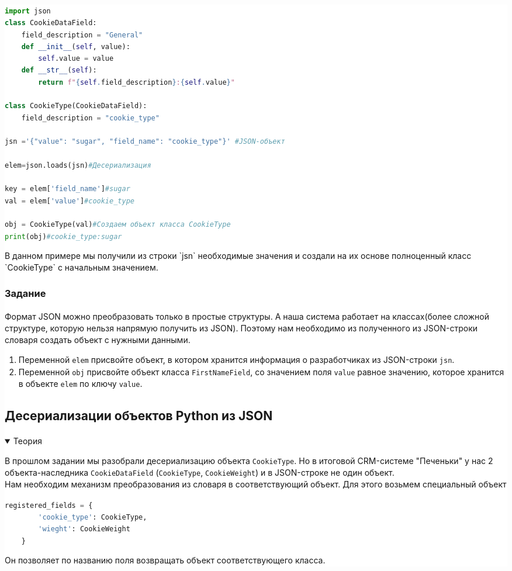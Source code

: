 ```python
import json
class CookieDataField:
    field_description = "General"
    def __init__(self, value):
        self.value = value
    def __str__(self):
        return f"{self.field_description}:{self.value}"

class CookieType(CookieDataField):
    field_description = "cookie_type"

jsn ='{"value": "sugar", "field_name": "cookie_type"}' #JSON-объект

elem=json.loads(jsn)#Десериализация

key = elem['field_name']#sugar
val = elem['value']#cookie_type

obj = CookieType(val)#Создаем объект класса CookieType
print(obj)#cookie_type:sugar
```
</details>
В данном примере мы получили из строки `jsn` необходимые значения и создали на их основе полноценный класс `CookieType` с начальным значением.


<h3 class="task">Задание</h3>
<div class = "useful">
Формат JSON можно преобразовать только в простые структуры. А наша система работает на классах(более сложной структуре, которую нельзя напрямую получить из JSON). Поэтому нам необходимо из полученного из JSON-строки словаря создать объект с нужными данными. 
</div>


1. Переменной `elem` присвойте объект, в котором хранится информация о разработчиках из JSON-строки `jsn`.
2. Переменной `obj` присвойте объект класса `FirstNameField`, со значением поля `value` равное значению, которое хранится в объекте `elem` по ключу `value`.


## Десериализации объектов Python из JSON

<details open>
  <summary>Теория</summary>
  
В прошлом задании мы разобрали десериализацию объекта `CookieType`. Но в итоговой CRM-системе "Печеньки" у нас 2 объекта-наследника `CookieDataField` (`CookieType`, `CookieWeight`) и в JSON-строке не один объект.  
Нам необходим механизм преобразования из словаря в соответствующий объект.
Для этого возьмем специальный объект

```python
registered_fields = {
        'cookie_type': CookieType,
        'wieght': CookieWeight
    }
```
Он позволяет по названию поля возвращать объект соответствующего класса.
